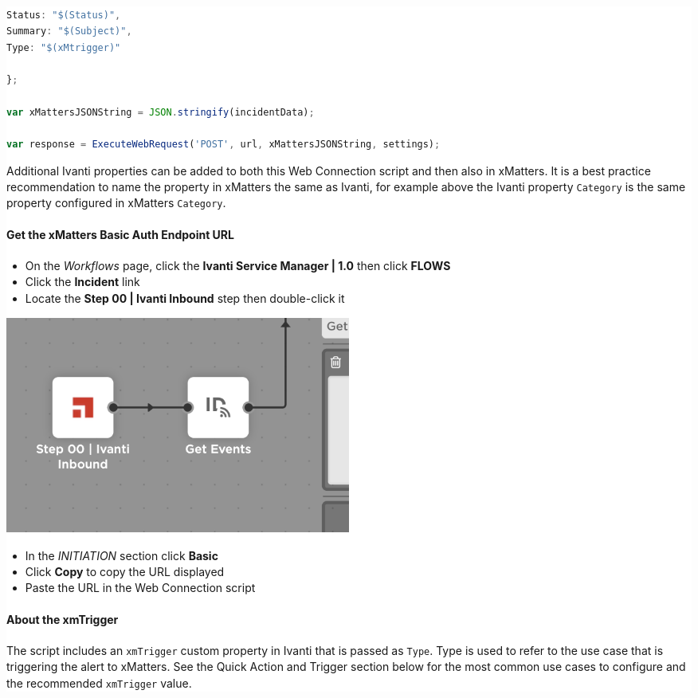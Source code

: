```javascript
Status: "$(Status)",
Summary: "$(Subject)",
Type: "$(xMtrigger)"

};

var xMattersJSONString = JSON.stringify(incidentData);

var response = ExecuteWebRequest('POST', url, xMattersJSONString, settings);
```

Additional Ivanti properties can be added to both this Web Connection script and then also in xMatters. It is a best practice recommendation to name the property in xMatters the same as Ivanti, for example above the Ivanti property `Category` is the same property configured in xMatters `Category`.

#### Get the xMatters Basic Auth Endpoint URL
* On the *Workflows* page, click the **Ivanti Service Manager | 1.0** then click **FLOWS**
* Click the **Incident** link
* Locate the **Step 00 | Ivanti Inbound** step then double-click it
<kbd>
  <img src="media/Ivanti_Step00_xMatters.png" width="50%" height="50%">
</kbd>

* In the *INITIATION* section click **Basic**
* Click **Copy** to copy the URL displayed
* Paste the URL in the Web Connection script

#### About the xmTrigger
The script includes an `xmTrigger` custom property in Ivanti that is passed as `Type`. Type is used to refer to the use case that is triggering the alert to xMatters. See the Quick Action and Trigger section below for the most common use cases to configure and the recommended `xmTrigger` value.
